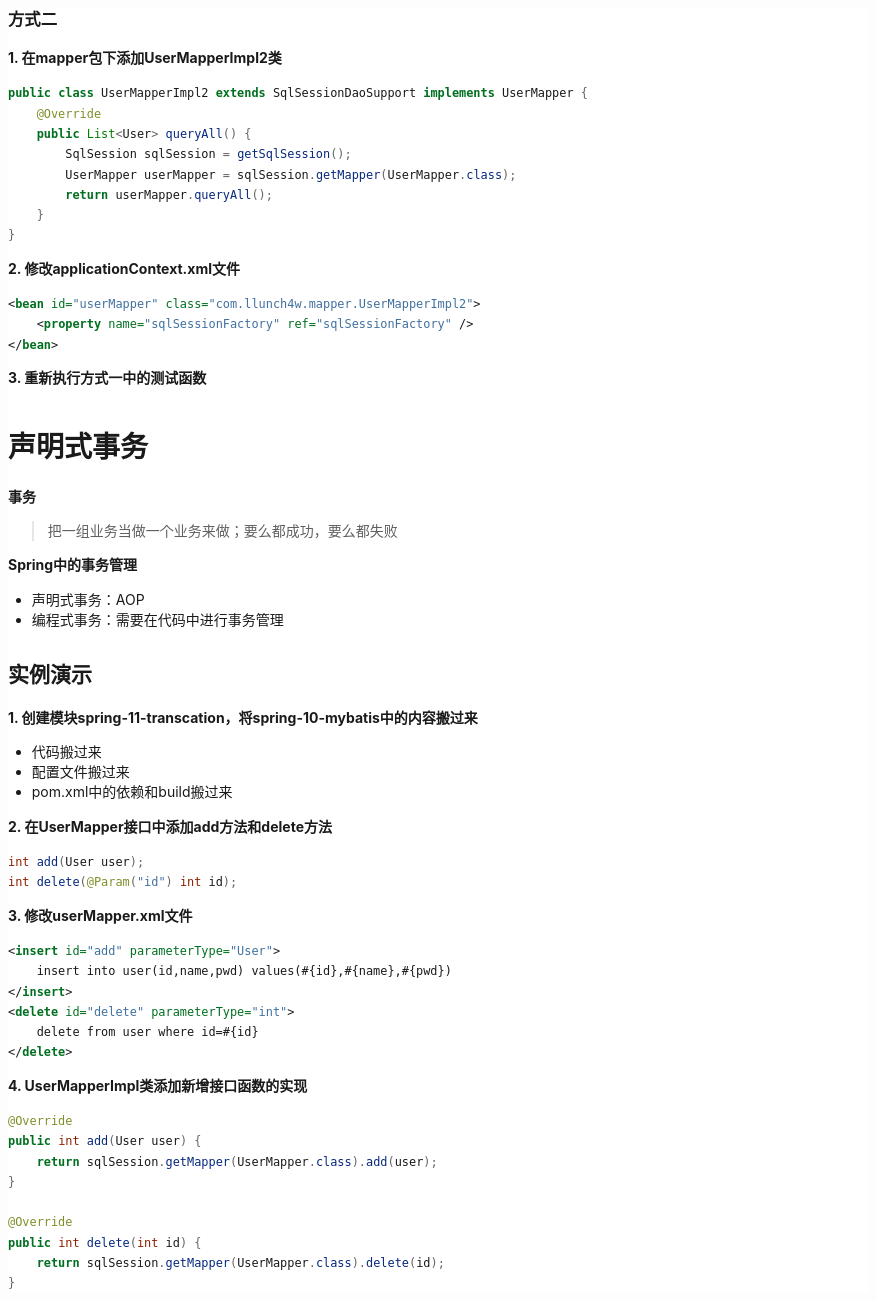 ### 方式二
**1. 在mapper包下添加UserMapperImpl2类**
```java
public class UserMapperImpl2 extends SqlSessionDaoSupport implements UserMapper {
    @Override
    public List<User> queryAll() {
        SqlSession sqlSession = getSqlSession();
        UserMapper userMapper = sqlSession.getMapper(UserMapper.class);
        return userMapper.queryAll();
    }
}
```

**2. 修改applicationContext.xml文件**
```xml
<bean id="userMapper" class="com.llunch4w.mapper.UserMapperImpl2">
    <property name="sqlSessionFactory" ref="sqlSessionFactory" />
</bean>
```

**3. 重新执行方式一中的测试函数**

# 声明式事务
**事务**
> 把一组业务当做一个业务来做；要么都成功，要么都失败

**Spring中的事务管理**
- 声明式事务：AOP
- 编程式事务：需要在代码中进行事务管理

## 实例演示
**1. 创建模块spring-11-transcation，将spring-10-mybatis中的内容搬过来**
- 代码搬过来
- 配置文件搬过来
- pom.xml中的依赖和build搬过来

**2. 在UserMapper接口中添加add方法和delete方法**
```java
int add(User user);
int delete(@Param("id") int id);
```

**3. 修改userMapper.xml文件**
```xml
<insert id="add" parameterType="User">
    insert into user(id,name,pwd) values(#{id},#{name},#{pwd})
</insert>
<delete id="delete" parameterType="int">
    delete from user where id=#{id}
</delete>
```

**4. UserMapperImpl类添加新增接口函数的实现**
```java
@Override
public int add(User user) {
    return sqlSession.getMapper(UserMapper.class).add(user);
}

@Override
public int delete(int id) {
    return sqlSession.getMapper(UserMapper.class).delete(id);
}
```
